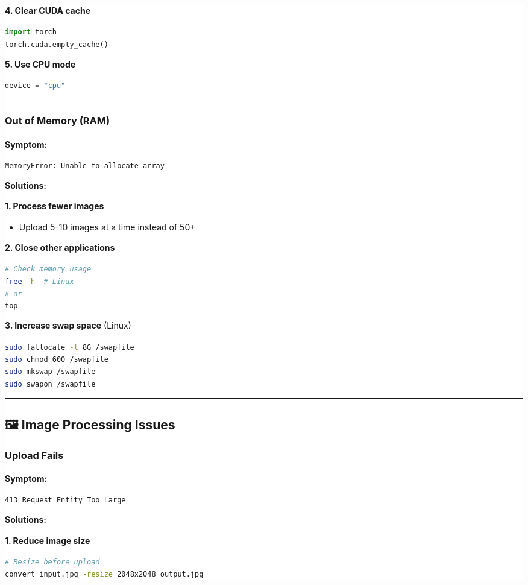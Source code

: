 **4. Clear CUDA cache**
```python
import torch
torch.cuda.empty_cache()
```

**5. Use CPU mode**
```python
device = "cpu"
```

---

### Out of Memory (RAM)

**Symptom:**
```
MemoryError: Unable to allocate array
```

**Solutions:**

**1. Process fewer images**
- Upload 5-10 images at a time instead of 50+

**2. Close other applications**
```bash
# Check memory usage
free -h  # Linux
# or
top
```

**3. Increase swap space** (Linux)
```bash
sudo fallocate -l 8G /swapfile
sudo chmod 600 /swapfile
sudo mkswap /swapfile
sudo swapon /swapfile
```

---

## 🖼️ Image Processing Issues

### Upload Fails

**Symptom:**
```
413 Request Entity Too Large
```

**Solutions:**

**1. Reduce image size**
```bash
# Resize before upload
convert input.jpg -resize 2048x2048 output.jpg
```
